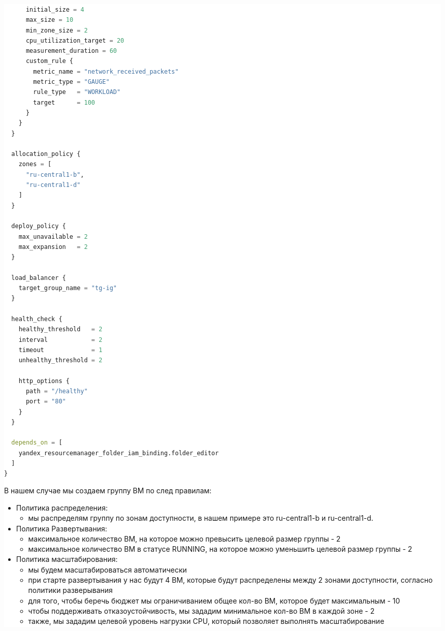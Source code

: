 ```terraform
      initial_size = 4
      max_size = 10
      min_zone_size = 2
      cpu_utilization_target = 20
      measurement_duration = 60
      custom_rule {
        metric_name = "network_received_packets"
        metric_type = "GAUGE"
        rule_type   = "WORKLOAD"
        target      = 100
      }
    }
  }

  allocation_policy {
    zones = [
      "ru-central1-b",
      "ru-central1-d"
    ]
  }

  deploy_policy {
    max_unavailable = 2
    max_expansion   = 2
  }

  load_balancer {
    target_group_name = "tg-ig"
  }

  health_check {
    healthy_threshold   = 2
    interval            = 2
    timeout             = 1
    unhealthy_threshold = 2

    http_options {
      path = "/healthy"
      port = "80"
    }
  }

  depends_on = [
    yandex_resourcemanager_folder_iam_binding.folder_editor
  ]
}
```

В нашем случае мы создаем группу ВМ по след правилам:
- Политика распределения:
  - мы распределям группу по зонам доступности, в нашем примере это ru-central1-b и ru-central1-d.
- Политика Развертывания:
  - максимальное количество ВМ, на которое можно превысить целевой размер группы - 2
  - максимальное количество ВМ в статусе RUNNING, на которое можно уменьшить целевой размер группы - 2
- Политика масштабирования:
  - мы будем масштабироваться автоматически
  - при старте развертывания у нас будут 4 ВМ, которые будут распределены между 2 зонами доступности, согласно политики разверывания
  - для того, чтобы беречь бюджет мы ограничиванием общее кол-во ВМ, которое будет максимальным - 10
  - чтобы поддерживать отказоустойчивость, мы зададим минимальное кол-во ВМ в каждой зоне - 2
  - также, мы зададим целевой уровень нагрузки CPU, который позволяет выполнять масштабирование